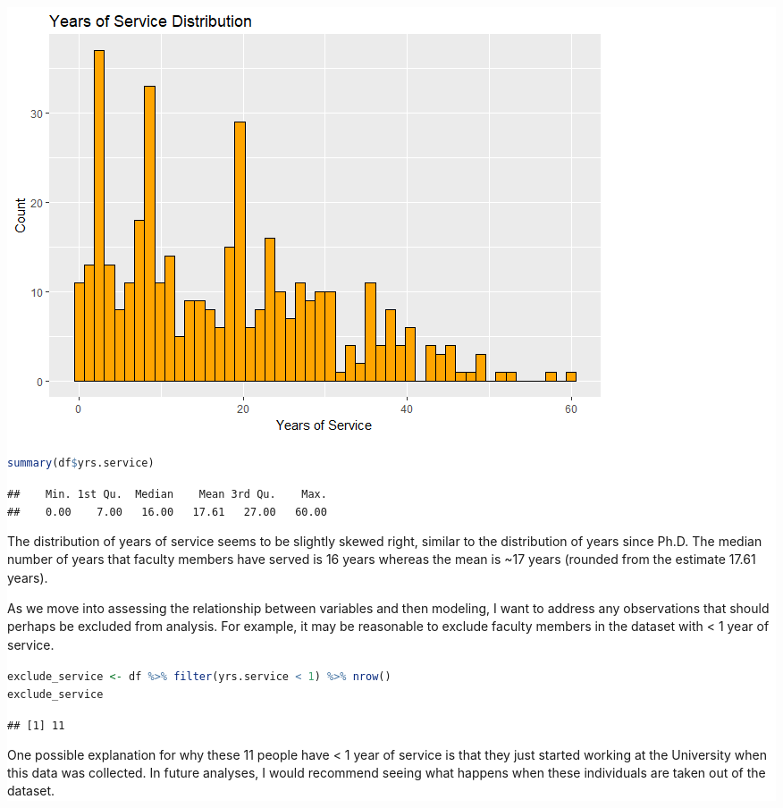 ![](salaries_analysis_files/figure-markdown_github/unnamed-chunk-6-1.png)

``` r
summary(df$yrs.service)
```

    ##    Min. 1st Qu.  Median    Mean 3rd Qu.    Max. 
    ##    0.00    7.00   16.00   17.61   27.00   60.00

The distribution of years of service seems to be slightly skewed right, similar to the distribution of years since Ph.D. The median number of years that faculty members have served is 16 years whereas the mean is ~17 years (rounded from the estimate 17.61 years).

As we move into assessing the relationship between variables and then modeling, I want to address any observations that should perhaps be excluded from analysis. For example, it may be reasonable to exclude faculty members in the dataset with &lt; 1 year of service.

``` r
exclude_service <- df %>% filter(yrs.service < 1) %>% nrow()
exclude_service
```

    ## [1] 11

One possible explanation for why these 11 people have &lt; 1 year of service is that they just started working at the University when this data was collected. In future analyses, I would recommend seeing what happens when these individuals are taken out of the dataset.
